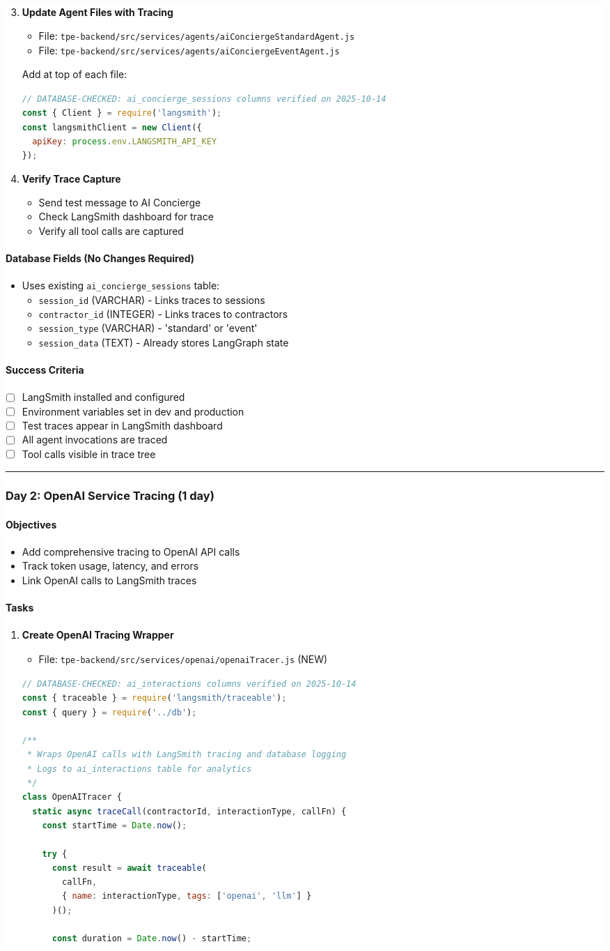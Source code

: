 3. **Update Agent Files with Tracing**
   - File: `tpe-backend/src/services/agents/aiConciergeStandardAgent.js`
   - File: `tpe-backend/src/services/agents/aiConciergeEventAgent.js`

   Add at top of each file:
   ```javascript
   // DATABASE-CHECKED: ai_concierge_sessions columns verified on 2025-10-14
   const { Client } = require('langsmith');
   const langsmithClient = new Client({
     apiKey: process.env.LANGSMITH_API_KEY
   });
   ```

4. **Verify Trace Capture**
   - Send test message to AI Concierge
   - Check LangSmith dashboard for trace
   - Verify all tool calls are captured

#### Database Fields (No Changes Required)
- Uses existing `ai_concierge_sessions` table:
  - `session_id` (VARCHAR) - Links traces to sessions
  - `contractor_id` (INTEGER) - Links traces to contractors
  - `session_type` (VARCHAR) - 'standard' or 'event'
  - `session_data` (TEXT) - Already stores LangGraph state

#### Success Criteria
- [ ] LangSmith installed and configured
- [ ] Environment variables set in dev and production
- [ ] Test traces appear in LangSmith dashboard
- [ ] All agent invocations are traced
- [ ] Tool calls visible in trace tree

---

### Day 2: OpenAI Service Tracing (1 day)

#### Objectives
- Add comprehensive tracing to OpenAI API calls
- Track token usage, latency, and errors
- Link OpenAI calls to LangSmith traces

#### Tasks
1. **Create OpenAI Tracing Wrapper**
   - File: `tpe-backend/src/services/openai/openaiTracer.js` (NEW)

   ```javascript
   // DATABASE-CHECKED: ai_interactions columns verified on 2025-10-14
   const { traceable } = require('langsmith/traceable');
   const { query } = require('../db');

   /**
    * Wraps OpenAI calls with LangSmith tracing and database logging
    * Logs to ai_interactions table for analytics
    */
   class OpenAITracer {
     static async traceCall(contractorId, interactionType, callFn) {
       const startTime = Date.now();

       try {
         const result = await traceable(
           callFn,
           { name: interactionType, tags: ['openai', 'llm'] }
         )();

         const duration = Date.now() - startTime;

   ```